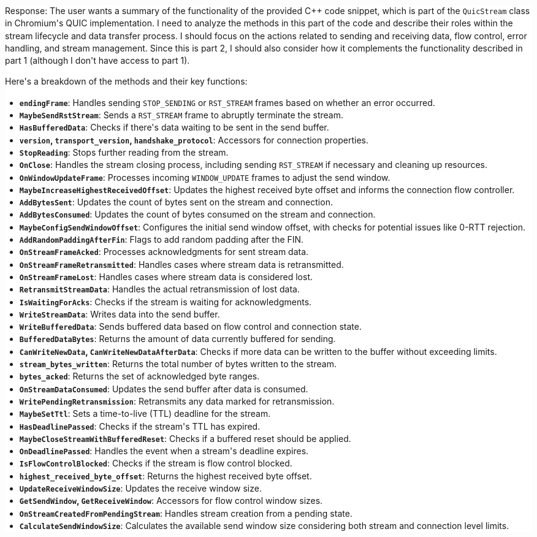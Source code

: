 Response:
The user wants a summary of the functionality of the provided C++ code snippet, which is part of the `QuicStream` class in Chromium's QUIC implementation. I need to analyze the methods in this part of the code and describe their roles within the stream lifecycle and data transfer process. I should focus on the actions related to sending and receiving data, flow control, error handling, and stream management. Since this is part 2, I should also consider how it complements the functionality described in part 1 (although I don't have access to part 1).

Here's a breakdown of the methods and their key functions:

*   **`endingFrame`**: Handles sending `STOP_SENDING` or `RST_STREAM` frames based on whether an error occurred.
*   **`MaybeSendRstStream`**: Sends a `RST_STREAM` frame to abruptly terminate the stream.
*   **`HasBufferedData`**: Checks if there's data waiting to be sent in the send buffer.
*   **`version`, `transport_version`, `handshake_protocol`**: Accessors for connection properties.
*   **`StopReading`**: Stops further reading from the stream.
*   **`OnClose`**:  Handles the stream closing process, including sending `RST_STREAM` if necessary and cleaning up resources.
*   **`OnWindowUpdateFrame`**: Processes incoming `WINDOW_UPDATE` frames to adjust the send window.
*   **`MaybeIncreaseHighestReceivedOffset`**: Updates the highest received byte offset and informs the connection flow controller.
*   **`AddBytesSent`**: Updates the count of bytes sent on the stream and connection.
*   **`AddBytesConsumed`**: Updates the count of bytes consumed on the stream and connection.
*   **`MaybeConfigSendWindowOffset`**: Configures the initial send window offset, with checks for potential issues like 0-RTT rejection.
*   **`AddRandomPaddingAfterFin`**: Flags to add random padding after the FIN.
*   **`OnStreamFrameAcked`**: Processes acknowledgments for sent stream data.
*   **`OnStreamFrameRetransmitted`**: Handles cases where stream data is retransmitted.
*   **`OnStreamFrameLost`**: Handles cases where stream data is considered lost.
*   **`RetransmitStreamData`**:  Handles the actual retransmission of lost data.
*   **`IsWaitingForAcks`**: Checks if the stream is waiting for acknowledgments.
*   **`WriteStreamData`**: Writes data into the send buffer.
*   **`WriteBufferedData`**:  Sends buffered data based on flow control and connection state.
*   **`BufferedDataBytes`**: Returns the amount of data currently buffered for sending.
*   **`CanWriteNewData`, `CanWriteNewDataAfterData`**: Checks if more data can be written to the buffer without exceeding limits.
*   **`stream_bytes_written`**: Returns the total number of bytes written to the stream.
*   **`bytes_acked`**: Returns the set of acknowledged byte ranges.
*   **`OnStreamDataConsumed`**: Updates the send buffer after data is consumed.
*   **`WritePendingRetransmission`**:  Retransmits any data marked for retransmission.
*   **`MaybeSetTtl`**: Sets a time-to-live (TTL) deadline for the stream.
*   **`HasDeadlinePassed`**: Checks if the stream's TTL has expired.
*   **`MaybeCloseStreamWithBufferedReset`**: Checks if a buffered reset should be applied.
*   **`OnDeadlinePassed`**:  Handles the event when a stream's deadline expires.
*   **`IsFlowControlBlocked`**: Checks if the stream is flow control blocked.
*   **`highest_received_byte_offset`**: Returns the highest received byte offset.
*   **`UpdateReceiveWindowSize`**: Updates the receive window size.
*   **`GetSendWindow`, `GetReceiveWindow`**: Accessors for flow control window sizes.
*   **`OnStreamCreatedFromPendingStream`**: Handles stream creation from a pending state.
*   **`CalculateSendWindowSize`**: Calculates the available send window size considering both stream and connection level limits.
